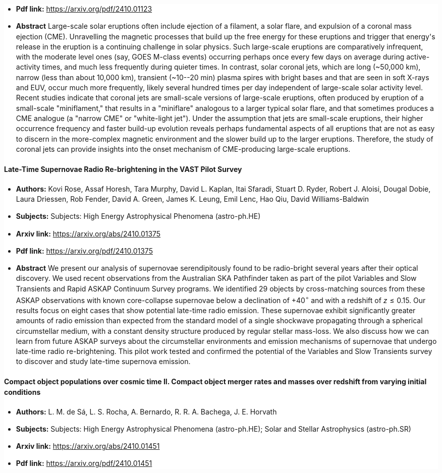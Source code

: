  - **Pdf link:** https://arxiv.org/pdf/2410.01123

 - **Abstract**
 Large-scale solar eruptions often include ejection of a filament, a solar flare, and expulsion of a coronal mass ejection (CME). Unravelling the magnetic processes that build up the free energy for these eruptions and trigger that energy's release in the eruption is a continuing challenge in solar physics. Such large-scale eruptions are comparatively infrequent, with the moderate level ones (say, GOES M-class events) occurring perhaps once every few days on average during active-activity times, and much less frequently during quieter times. In contrast, solar coronal jets, which are long (~50,000 km), narrow (less than about 10,000 km), transient (~10--20 min) plasma spires with bright bases and that are seen in soft X-rays and EUV, occur much more frequently, likely several hundred times per day independent of large-scale solar activity level. Recent studies indicate that coronal jets are small-scale versions of large-scale eruptions, often produced by eruption of a small-scale "miniflament," that results in a "miniflare" analogous to a larger typical solar flare, and that sometimes produces a CME analogue (a "narrow CME" or "white-light jet"). Under the assumption that jets are small-scale eruptions, their higher occurrence frequency and faster build-up evolution reveals perhaps fundamental aspects of all eruptions that are not as easy to discern in the more-complex magnetic environment and the slower build up to the larger eruptions. Therefore, the study of coronal jets can provide insights into the onset mechanism of CME-producing large-scale eruptions.
#### Late-Time Supernovae Radio Re-brightening in the VAST Pilot Survey
 - **Authors:** Kovi Rose, Assaf Horesh, Tara Murphy, David L. Kaplan, Itai Sfaradi, Stuart D. Ryder, Robert J. Aloisi, Dougal Dobie, Laura Driessen, Rob Fender, David A. Green, James K. Leung, Emil Lenc, Hao Qiu, David Williams-Baldwin
 - **Subjects:** Subjects:
High Energy Astrophysical Phenomena (astro-ph.HE)
 - **Arxiv link:** https://arxiv.org/abs/2410.01375

 - **Pdf link:** https://arxiv.org/pdf/2410.01375

 - **Abstract**
 We present our analysis of supernovae serendipitously found to be radio-bright several years after their optical discovery. We used recent observations from the Australian SKA Pathfinder taken as part of the pilot Variables and Slow Transients and Rapid ASKAP Continuum Survey programs. We identified 29 objects by cross-matching sources from these ASKAP observations with known core-collapse supernovae below a declination of $+40^{\circ}$ and with a redshift of $z\leq0.15$. Our results focus on eight cases that show potential late-time radio emission. These supernovae exhibit significantly greater amounts of radio emission than expected from the standard model of a single shockwave propagating through a spherical circumstellar medium, with a constant density structure produced by regular stellar mass-loss. We also discuss how we can learn from future ASKAP surveys about the circumstellar environments and emission mechanisms of supernovae that undergo late-time radio re-brightening. This pilot work tested and confirmed the potential of the Variables and Slow Transients survey to discover and study late-time supernova emission.
#### Compact object populations over cosmic time II. Compact object merger rates and masses over redshift from varying initial conditions
 - **Authors:** L. M. de Sá, L. S. Rocha, A. Bernardo, R. R. A. Bachega, J. E. Horvath
 - **Subjects:** Subjects:
High Energy Astrophysical Phenomena (astro-ph.HE); Solar and Stellar Astrophysics (astro-ph.SR)
 - **Arxiv link:** https://arxiv.org/abs/2410.01451

 - **Pdf link:** https://arxiv.org/pdf/2410.01451

